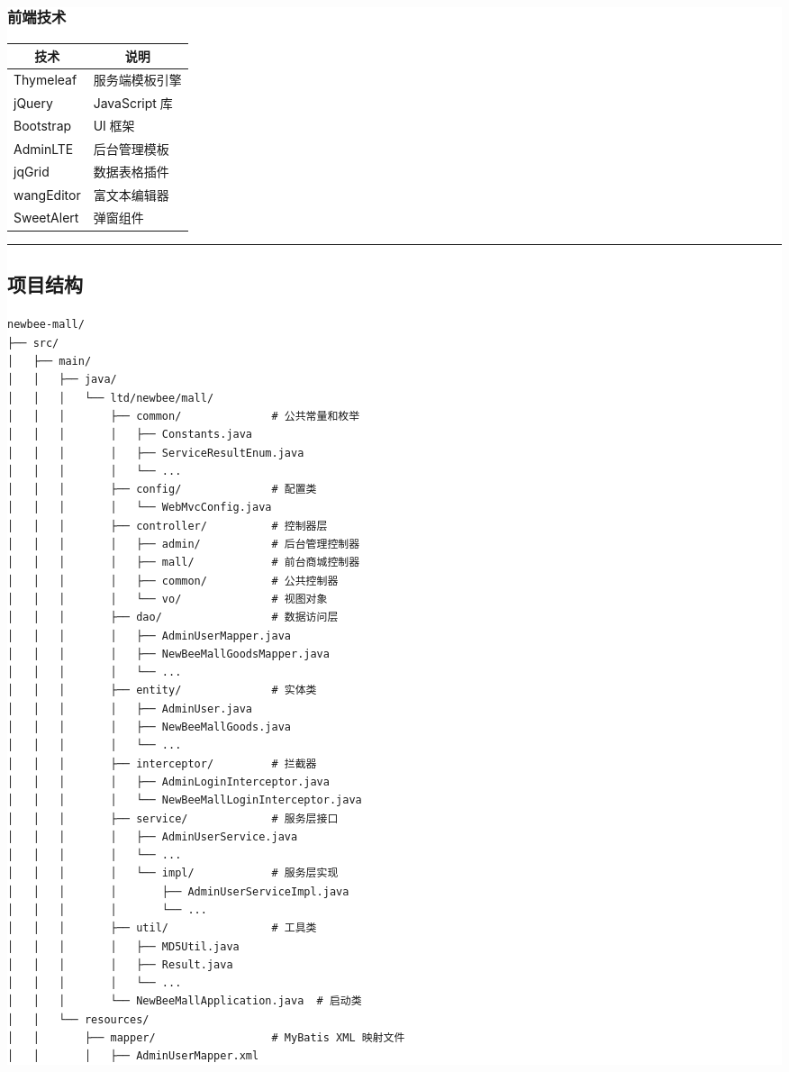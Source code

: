 
### 前端技术

| 技术 | 说明 |
|------|------|
| Thymeleaf | 服务端模板引擎 |
| jQuery | JavaScript 库 |
| Bootstrap | UI 框架 |
| AdminLTE | 后台管理模板 |
| jqGrid | 数据表格插件 |
| wangEditor | 富文本编辑器 |
| SweetAlert | 弹窗组件 |

---

## 项目结构

```
newbee-mall/
├── src/
│   ├── main/
│   │   ├── java/
│   │   │   └── ltd/newbee/mall/
│   │   │       ├── common/              # 公共常量和枚举
│   │   │       │   ├── Constants.java
│   │   │       │   ├── ServiceResultEnum.java
│   │   │       │   └── ...
│   │   │       ├── config/              # 配置类
│   │   │       │   └── WebMvcConfig.java
│   │   │       ├── controller/          # 控制器层
│   │   │       │   ├── admin/           # 后台管理控制器
│   │   │       │   ├── mall/            # 前台商城控制器
│   │   │       │   ├── common/          # 公共控制器
│   │   │       │   └── vo/              # 视图对象
│   │   │       ├── dao/                 # 数据访问层
│   │   │       │   ├── AdminUserMapper.java
│   │   │       │   ├── NewBeeMallGoodsMapper.java
│   │   │       │   └── ...
│   │   │       ├── entity/              # 实体类
│   │   │       │   ├── AdminUser.java
│   │   │       │   ├── NewBeeMallGoods.java
│   │   │       │   └── ...
│   │   │       ├── interceptor/         # 拦截器
│   │   │       │   ├── AdminLoginInterceptor.java
│   │   │       │   └── NewBeeMallLoginInterceptor.java
│   │   │       ├── service/             # 服务层接口
│   │   │       │   ├── AdminUserService.java
│   │   │       │   └── ...
│   │   │       │   └── impl/            # 服务层实现
│   │   │       │       ├── AdminUserServiceImpl.java
│   │   │       │       └── ...
│   │   │       ├── util/                # 工具类
│   │   │       │   ├── MD5Util.java
│   │   │       │   ├── Result.java
│   │   │       │   └── ...
│   │   │       └── NewBeeMallApplication.java  # 启动类
│   │   └── resources/
│   │       ├── mapper/                  # MyBatis XML 映射文件
│   │       │   ├── AdminUserMapper.xml
```